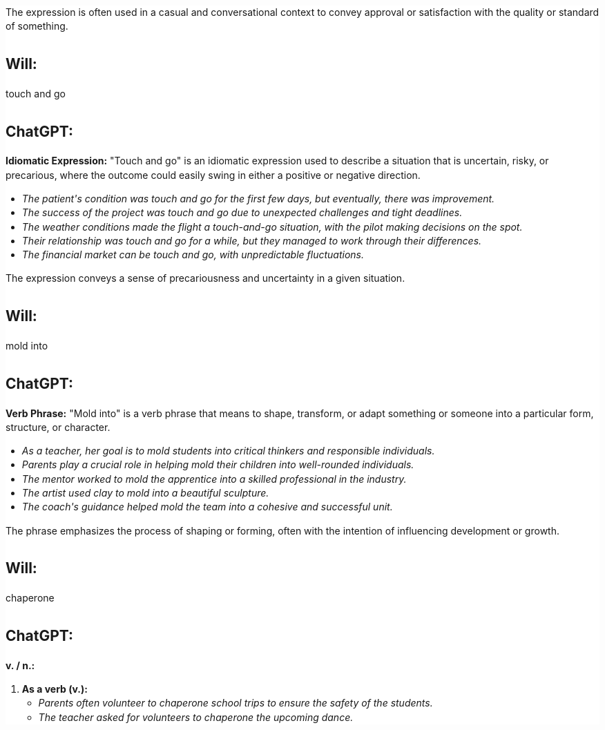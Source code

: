 The expression is often used in a casual and conversational context to convey approval or satisfaction with the quality or standard of something.

## Will:

 touch and go

## ChatGPT:

 **Idiomatic Expression:**
"Touch and go" is an idiomatic expression used to describe a situation that is uncertain, risky, or precarious, where the outcome could easily swing in either a positive or negative direction.

- *The patient's condition was touch and go for the first few days, but eventually, there was improvement.*
- *The success of the project was touch and go due to unexpected challenges and tight deadlines.*
- *The weather conditions made the flight a touch-and-go situation, with the pilot making decisions on the spot.*
- *Their relationship was touch and go for a while, but they managed to work through their differences.*
- *The financial market can be touch and go, with unpredictable fluctuations.*

The expression conveys a sense of precariousness and uncertainty in a given situation.

## Will:

 mold into

## ChatGPT:

 **Verb Phrase:**
"Mold into" is a verb phrase that means to shape, transform, or adapt something or someone into a particular form, structure, or character.

- *As a teacher, her goal is to mold students into critical thinkers and responsible individuals.*
- *Parents play a crucial role in helping mold their children into well-rounded individuals.*
- *The mentor worked to mold the apprentice into a skilled professional in the industry.*
- *The artist used clay to mold into a beautiful sculpture.*
- *The coach's guidance helped mold the team into a cohesive and successful unit.*

The phrase emphasizes the process of shaping or forming, often with the intention of influencing development or growth.

## Will:

 chaperone

## ChatGPT:

 **v. / n.:**

1. **As a verb (v.):**
   - *Parents often volunteer to chaperone school trips to ensure the safety of the students.*
   - *The teacher asked for volunteers to chaperone the upcoming dance.*

